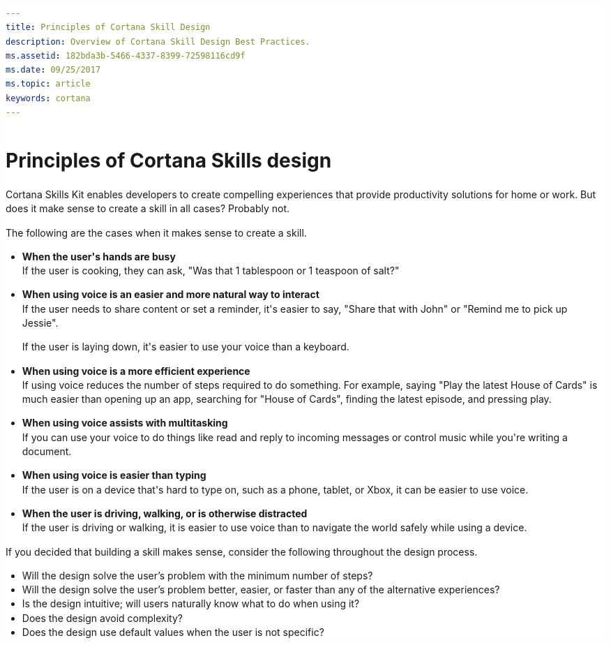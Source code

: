 ```yaml
---
title: Principles of Cortana Skill Design
description: Overview of Cortana Skill Design Best Practices.
ms.assetid: 182bda3b-5466-4337-8399-72598116cd9f
ms.date: 09/25/2017
ms.topic: article
keywords: cortana
---
```


# Principles of Cortana Skills design

Cortana Skills Kit enables developers to create compelling experiences that provide productivity solutions for home or work. But does it make sense to create a skill in all cases? Probably not.

The following are the cases when it makes sense to create a skill.

- **When the user's hands are busy**  
  If the user is cooking, they can ask, "Was that 1 tablespoon or 1 teaspoon of salt?"

- **When using voice is an easier and more natural way to interact**  
  If the user needs to share content or set a reminder, it's easier to say, "Share that with John" or "Remind me to pick up Jessie".  

  If the user is laying down, it's easier to use your voice than a keyboard.  
  
- **When using voice is a more efficient experience**  
  If using voice reduces the number of steps required to do something. For example, saying "Play the latest House of Cards" is much easier than opening up an app, searching for "House of Cards", finding the latest episode, and pressing play.  
  
- **When using voice assists with multitasking**  
  If you can use your voice to do things like read and reply to incoming messages or control music while you're writing a document.  
  
- **When using voice is easier than typing**  
  If the user is on a device that's hard to type on, such as a phone, tablet, or Xbox, it can be easier to use voice.  
  
- **When the user is driving, walking, or is otherwise distracted**  
  If the user is driving or walking, it is easier to use voice than to navigate the world safely while using a device.









If you decided that building a skill makes sense, consider the following throughout the design process.

* Will the design solve the user’s problem with the minimum number of steps?
* Will the design solve the user’s problem better, easier, or faster than any of the alternative experiences?
* Is the design intuitive; will users naturally know what to do when using it?
* Does the design avoid complexity?
* Does the design use default values when the user is not specific?
